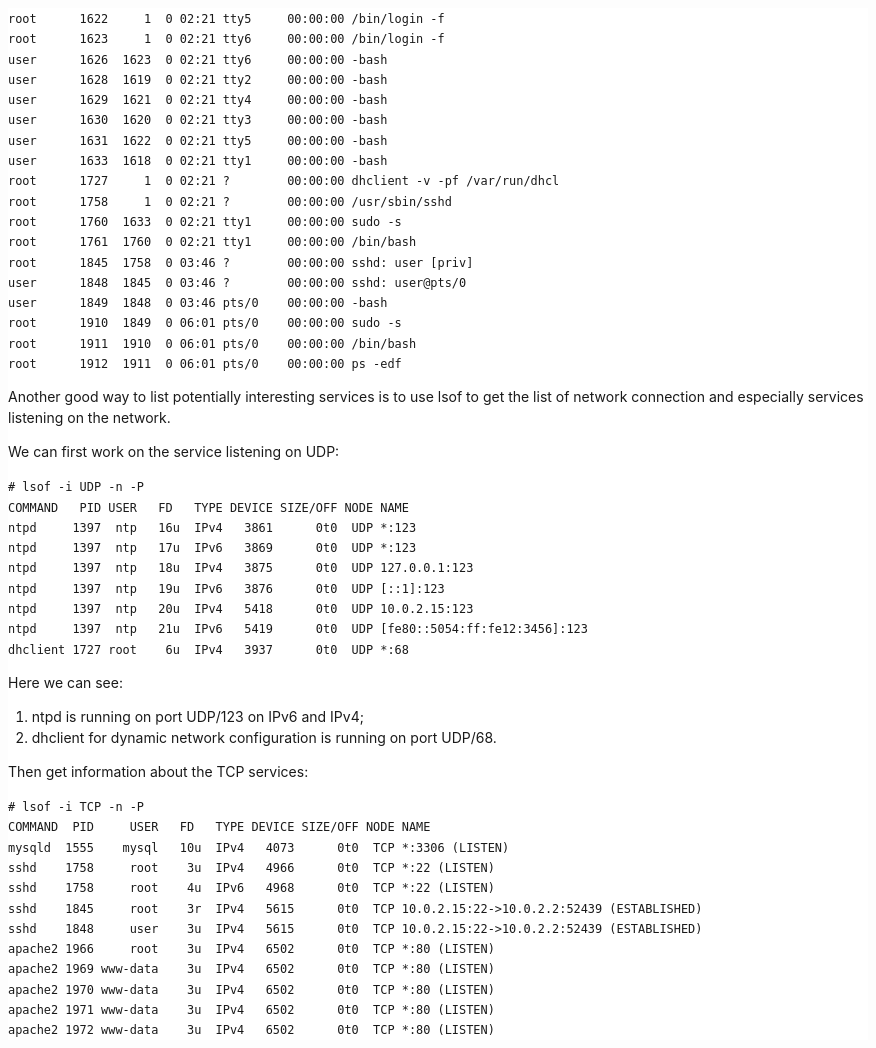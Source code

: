 	root      1622     1  0 02:21 tty5     00:00:00 /bin/login -f     
	root      1623     1  0 02:21 tty6     00:00:00 /bin/login -f     
	user      1626  1623  0 02:21 tty6     00:00:00 -bash
	user      1628  1619  0 02:21 tty2     00:00:00 -bash
	user      1629  1621  0 02:21 tty4     00:00:00 -bash
	user      1630  1620  0 02:21 tty3     00:00:00 -bash
	user      1631  1622  0 02:21 tty5     00:00:00 -bash
	user      1633  1618  0 02:21 tty1     00:00:00 -bash
	root      1727     1  0 02:21 ?        00:00:00 dhclient -v -pf /var/run/dhcl
	root      1758     1  0 02:21 ?        00:00:00 /usr/sbin/sshd
	root      1760  1633  0 02:21 tty1     00:00:00 sudo -s
	root      1761  1760  0 02:21 tty1     00:00:00 /bin/bash
	root      1845  1758  0 03:46 ?        00:00:00 sshd: user [priv]
	user      1848  1845  0 03:46 ?        00:00:00 sshd: user@pts/0 
	user      1849  1848  0 03:46 pts/0    00:00:00 -bash
	root      1910  1849  0 06:01 pts/0    00:00:00 sudo -s
	root      1911  1910  0 06:01 pts/0    00:00:00 /bin/bash
	root      1912  1911  0 06:01 pts/0    00:00:00 ps -edf

Another good way to list potentially interesting services is to use lsof to get the list of network connection and especially services listening on the network.

We can first work on the service listening on UDP:

	# lsof -i UDP -n -P
	COMMAND   PID USER   FD   TYPE DEVICE SIZE/OFF NODE NAME
	ntpd     1397  ntp   16u  IPv4   3861      0t0  UDP *:123 
	ntpd     1397  ntp   17u  IPv6   3869      0t0  UDP *:123 
	ntpd     1397  ntp   18u  IPv4   3875      0t0  UDP 127.0.0.1:123 
	ntpd     1397  ntp   19u  IPv6   3876      0t0  UDP [::1]:123 
	ntpd     1397  ntp   20u  IPv4   5418      0t0  UDP 10.0.2.15:123 
	ntpd     1397  ntp   21u  IPv6   5419      0t0  UDP [fe80::5054:ff:fe12:3456]:123 
	dhclient 1727 root    6u  IPv4   3937      0t0  UDP *:68 

Here we can see:

1.	ntpd is running on port UDP/123 on IPv6 and IPv4;
2.	dhclient for dynamic network configuration is running on port UDP/68.


Then get information about the TCP services:

	# lsof -i TCP -n -P
	COMMAND  PID     USER   FD   TYPE DEVICE SIZE/OFF NODE NAME
	mysqld  1555    mysql   10u  IPv4   4073      0t0  TCP *:3306 (LISTEN)
	sshd    1758     root    3u  IPv4   4966      0t0  TCP *:22 (LISTEN)
	sshd    1758     root    4u  IPv6   4968      0t0  TCP *:22 (LISTEN)
	sshd    1845     root    3r  IPv4   5615      0t0  TCP 10.0.2.15:22->10.0.2.2:52439 (ESTABLISHED)
	sshd    1848     user    3u  IPv4   5615      0t0  TCP 10.0.2.15:22->10.0.2.2:52439 (ESTABLISHED)
	apache2 1966     root    3u  IPv4   6502      0t0  TCP *:80 (LISTEN)
	apache2 1969 www-data    3u  IPv4   6502      0t0  TCP *:80 (LISTEN)
	apache2 1970 www-data    3u  IPv4   6502      0t0  TCP *:80 (LISTEN)
	apache2 1971 www-data    3u  IPv4   6502      0t0  TCP *:80 (LISTEN)
	apache2 1972 www-data    3u  IPv4   6502      0t0  TCP *:80 (LISTEN)
